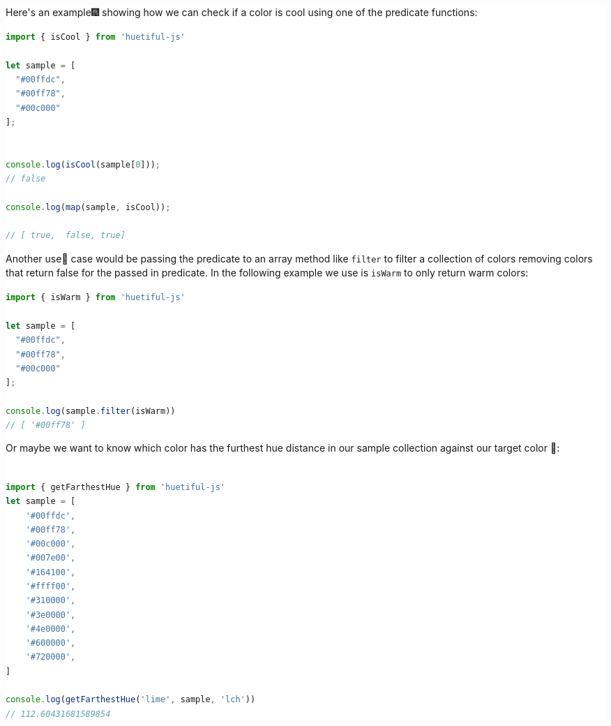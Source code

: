 Here's an example🎆 showing how we can check if a color is cool using one of the predicate functions:

```js
import { isCool } from 'huetiful-js'

let sample = [
  "#00ffdc",
  "#00ff78",
  "#00c000"
];


console.log(isCool(sample[0]));
// false

console.log(map(sample, isCool));

// [ true,  false, true]


```

Another use👷 case would be passing the predicate to an array method like `filter` to filter a collection of colors removing colors that return false for the passed in predicate. In the following example we use is `isWarm` to only return warm colors:

```js
import { isWarm } from 'huetiful-js'

let sample = [
  "#00ffdc",
  "#00ff78",
  "#00c000"
];

console.log(sample.filter(isWarm))
// [ '#00ff78' ]


```

Or maybe we want to know which color has the furthest hue distance in our sample collection against our target color 🤔:

```js

import { getFarthestHue } from 'huetiful-js'
let sample = [
    '#00ffdc',
    '#00ff78',
    '#00c000',
    '#007e00',
    '#164100',
    '#ffff00',
    '#310000',
    '#3e0000',
    '#4e0000',
    '#600000',
    '#720000',
]

console.log(getFarthestHue('lime', sample, 'lch'))
// 112.60431681589854

```